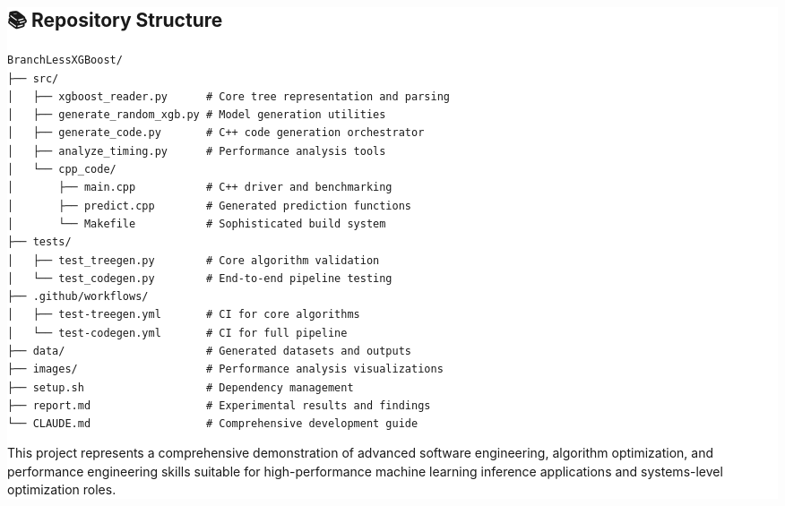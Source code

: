 
## 📚 Repository Structure

```
BranchLessXGBoost/
├── src/
│   ├── xgboost_reader.py      # Core tree representation and parsing
│   ├── generate_random_xgb.py # Model generation utilities
│   ├── generate_code.py       # C++ code generation orchestrator
│   ├── analyze_timing.py      # Performance analysis tools
│   └── cpp_code/
│       ├── main.cpp           # C++ driver and benchmarking
│       ├── predict.cpp        # Generated prediction functions
│       └── Makefile           # Sophisticated build system
├── tests/
│   ├── test_treegen.py        # Core algorithm validation
│   └── test_codegen.py        # End-to-end pipeline testing
├── .github/workflows/
│   ├── test-treegen.yml       # CI for core algorithms
│   └── test-codegen.yml       # CI for full pipeline
├── data/                      # Generated datasets and outputs
├── images/                    # Performance analysis visualizations
├── setup.sh                   # Dependency management
├── report.md                  # Experimental results and findings
└── CLAUDE.md                  # Comprehensive development guide
```

This project represents a comprehensive demonstration of advanced software engineering, algorithm optimization, and performance engineering skills suitable for high-performance machine learning inference applications and systems-level optimization roles.